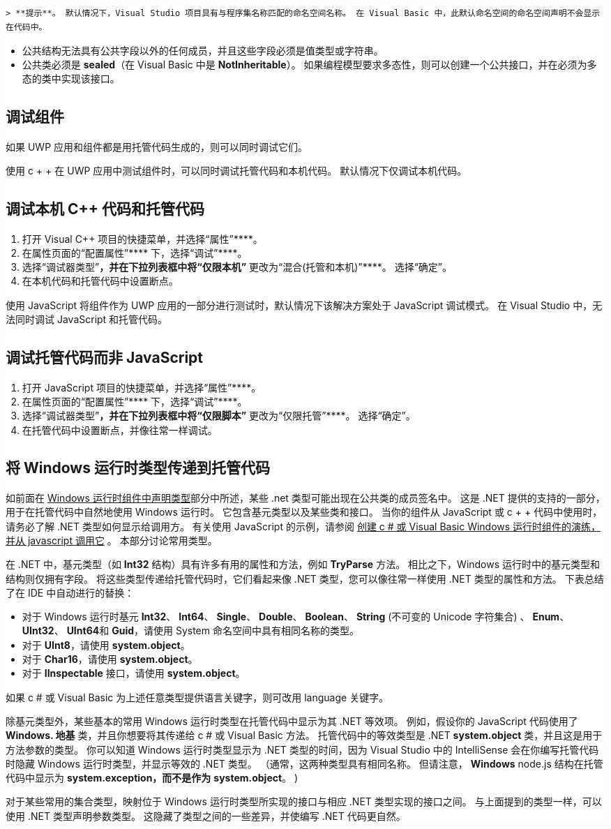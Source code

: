     > **提示**。 默认情况下，Visual Studio 项目具有与程序集名称匹配的命名空间名称。 在 Visual Basic 中，此默认命名空间的命名空间声明不会显示在代码中。

- 公共结构无法具有公共字段以外的任何成员，并且这些字段必须是值类型或字符串。
- 公共类必须是 **sealed**（在 Visual Basic 中是 **NotInheritable**）。 如果编程模型要求多态性，则可以创建一个公共接口，并在必须为多态的类中实现该接口。

## <a name="debugging-your-component"></a>调试组件

如果 UWP 应用和组件都是用托管代码生成的，则可以同时调试它们。

使用 c + + 在 UWP 应用中测试组件时，可以同时调试托管代码和本机代码。 默认情况下仅调试本机代码。

## <a name="to-debug-both-native-c-code-and-managed-code"></a>调试本机 C++ 代码和托管代码
1.  打开 Visual C++ 项目的快捷菜单，并选择“属性”****。
2.  在属性页面的“配置属性”**** 下，选择“调试”****。
3.  选择“调试器类型”****，并在下拉列表框中将“仅限本机”**** 更改为“混合(托管和本机)”****。 选择“确定”。
4.  在本机代码和托管代码中设置断点。

使用 JavaScript 将组件作为 UWP 应用的一部分进行测试时，默认情况下该解决方案处于 JavaScript 调试模式。 在 Visual Studio 中，无法同时调试 JavaScript 和托管代码。

## <a name="to-debug-managed-code-instead-of-javascript"></a>调试托管代码而非 JavaScript
1.  打开 JavaScript 项目的快捷菜单，并选择“属性”****。
2.  在属性页面的“配置属性”**** 下，选择“调试”****。
3.  选择“调试器类型”****，并在下拉列表框中将“仅限脚本”**** 更改为“仅限托管”****。 选择“确定”。
4.  在托管代码中设置断点，并像往常一样调试。

## <a name="passing-windows-runtime-types-to-managed-code"></a>将 Windows 运行时类型传递到托管代码
如前面在 [Windows 运行时组件中声明类型](#declaring-types-in-windows-runtime-components)部分中所述，某些 .net 类型可能出现在公共类的成员签名中。 这是 .NET 提供的支持的一部分，用于在托管代码中自然地使用 Windows 运行时。 它包含基元类型以及某些类和接口。 当你的组件从 JavaScript 或 c + + 代码中使用时，请务必了解 .NET 类型如何显示给调用方。 有关使用 JavaScript 的示例，请参阅 [创建 c # 或 Visual Basic Windows 运行时组件的演练，并从 javascript 调用它](walkthrough-creating-a-simple-windows-runtime-component-and-calling-it-from-javascript.md) 。 本部分讨论常用类型。

在 .NET 中，基元类型（如 **Int32** 结构）具有许多有用的属性和方法，例如 **TryParse** 方法。 相比之下，Windows 运行时中的基元类型和结构则仅拥有字段。 将这些类型传递给托管代码时，它们看起来像 .NET 类型，您可以像往常一样使用 .NET 类型的属性和方法。 下表总结了在 IDE 中自动进行的替换：

-   对于 Windows 运行时基元 **Int32**、 **Int64**、 **Single**、 **Double**、 **Boolean**、 **String** (不可变的 Unicode 字符集合) 、 **Enum**、 **UInt32**、 **UInt64**和 **Guid**，请使用 System 命名空间中具有相同名称的类型。
-   对于 **UInt8**，请使用 **system.object**。
-   对于 **Char16**，请使用 **system.object**。
-   对于 **IInspectable** 接口，请使用 **system.object**。

如果 c # 或 Visual Basic 为上述任意类型提供语言关键字，则可改用 language 关键字。

除基元类型外，某些基本的常用 Windows 运行时类型在托管代码中显示为其 .NET 等效项。 例如，假设你的 JavaScript 代码使用了 **Windows. 地基** 类，并且你想要将其传递给 c # 或 Visual Basic 方法。 托管代码中的等效类型是 .NET **system.object** 类，并且这是用于方法参数的类型。 你可以知道 Windows 运行时类型显示为 .NET 类型的时间，因为 Visual Studio 中的 IntelliSense 会在你编写托管代码时隐藏 Windows 运行时类型，并显示等效的 .NET 类型。 （通常，这两种类型具有相同名称。 但请注意， **Windows** node.js 结构在托管代码中显示为 **system.exception，而不是作为** **system.object**。 ) 

对于某些常用的集合类型，映射位于 Windows 运行时类型所实现的接口与相应 .NET 类型实现的接口之间。 与上面提到的类型一样，可以使用 .NET 类型声明参数类型。 这隐藏了类型之间的一些差异，并使编写 .NET 代码更自然。
